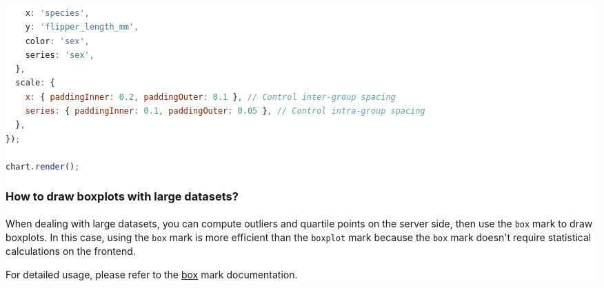 ```js | ob { inject: true }
    x: 'species',
    y: 'flipper_length_mm',
    color: 'sex',
    series: 'sex',
  },
  scale: {
    x: { paddingInner: 0.2, paddingOuter: 0.1 }, // Control inter-group spacing
    series: { paddingInner: 0.1, paddingOuter: 0.05 }, // Control intra-group spacing
  },
});

chart.render();
```

### How to draw boxplots with large datasets?

When dealing with large datasets, you can compute outliers and quartile points on the server side, then use the `box` mark to draw boxplots. In this case, using the `box` mark is more efficient than the `boxplot` mark because the `box` mark doesn't require statistical calculations on the frontend.

For detailed usage, please refer to the [box](/en/manual/core/mark/box) mark documentation.
